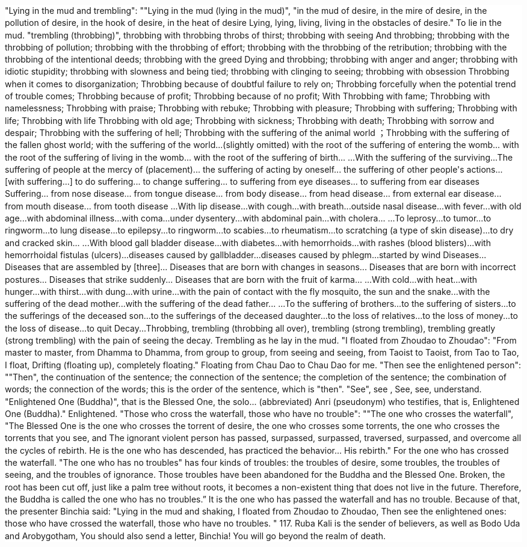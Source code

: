"Lying in the mud and trembling": ""Lying in the mud (lying in the mud)", "in the mud of desire, in the mire of desire, in the pollution of desire, in the hook of desire, in the heat of desire Lying, lying, living, living in the obstacles of desire." To lie in the mud. "trembling (throbbing)", throbbing with throbbing throbs of thirst; throbbing with seeing And throbbing; throbbing with the throbbing of pollution; throbbing with the throbbing of effort; throbbing with the throbbing of the retribution; throbbing with the throbbing of the intentional deeds; throbbing with the greed Dying and throbbing; throbbing with anger and anger; throbbing with idiotic stupidity; throbbing with slowness and being tied; throbbing with clinging to seeing; throbbing with obsession Throbbing when it comes to disorganization; Throbbing because of doubtful failure to rely on; Throbbing forcefully when the potential trend of trouble comes; Throbbing because of profit; Throbbing because of no profit; With Throbbing with fame; Throbbing with namelessness; Throbbing with praise; Throbbing with rebuke; Throbbing with pleasure; Throbbing with suffering; Throbbing with life; Throbbing with life Throbbing with old age; Throbbing with sickness; Throbbing with death; Throbbing with sorrow and despair; Throbbing with the suffering of hell; Throbbing with the suffering of the animal world ；Throbbing with the suffering of the fallen ghost world; with the suffering of the world...(slightly omitted) with the root of the suffering of entering the womb... with the root of the suffering of living in the womb... with the root of the suffering of birth... …With the suffering of the surviving...The suffering of people at the mercy of (placement)... the suffering of acting by oneself... the suffering of other people's actions... [with suffering...] to do suffering... to change suffering... to suffering from eye diseases... to suffering from ear diseases Suffering... from nose disease... from tongue disease... from body disease... from head disease... from external ear disease... from mouth disease... from tooth disease ...With lip disease...with cough...with breath...outside nasal disease...with fever...with old age...with abdominal illness...with coma...under dysentery...with abdominal pain...with cholera... ...To leprosy...to tumor...to ringworm...to lung disease...to epilepsy...to ringworm...to scabies...to rheumatism...to scratching (a type of skin disease)...to dry and cracked skin... ...With blood gall bladder disease...with diabetes...with hemorrhoids...with rashes (blood blisters)...with hemorrhoidal fistulas (ulcers)...diseases caused by gallbladder...diseases caused by phlegm...started by wind Diseases... Diseases that are assembled by [three]... Diseases that are born with changes in seasons... Diseases that are born with incorrect postures... Diseases that strike suddenly... Diseases that are born with the fruit of karma... ...With cold...with heat...with hunger...with thirst...with dung...with urine...with the pain of contact with the fly mosquito, the sun and the snake...with the suffering of the dead mother...with the suffering of the dead father... ...To the suffering of brothers...to the suffering of sisters...to the sufferings of the deceased son...to the sufferings of the deceased daughter...to the loss of relatives...to the loss of money...to the loss of disease...to quit Decay...Throbbing, trembling (throbbing all over), trembling (strong trembling), trembling greatly (strong trembling) with the pain of seeing the decay. Trembling as he lay in the mud.
"I floated from Zhoudao to Zhoudao": "From master to master, from Dhamma to Dhamma, from group to group, from seeing and seeing, from Taoist to Taoist, from Tao to Tao, I float, Drifting (floating up), completely floating." Floating from Chau Dao to Chau Dao for me.
"Then see the enlightened person": ""Then", the continuation of the sentence; the connection of the sentence; the completion of the sentence; the combination of words; the connection of the words; this is the order of the sentence, which is "then". "See", see , See, see, understand. "Enlightened One (Buddha)", that is the Blessed One, the solo... (abbreviated) Anri (pseudonym) who testifies, that is, Enlightened One (Buddha)." Enlightened.
"Those who cross the waterfall, those who have no trouble": ""The one who crosses the waterfall", "The Blessed One is the one who crosses the torrent of desire, the one who crosses some torrents, the one who crosses the torrents that you see, and The ignorant violent person has passed, surpassed, surpassed, traversed, surpassed, and overcome all the cycles of rebirth. He is the one who has descended, has practiced the behavior... His rebirth." For the one who has crossed the waterfall. "The one who has no troubles" has four kinds of troubles: the troubles of desire, some troubles, the troubles of seeing, and the troubles of ignorance. Those troubles have been abandoned for the Buddha and the Blessed One. Broken, the root has been cut off, just like a palm tree without roots, it becomes a non-existent thing that does not live in the future. Therefore, the Buddha is called the one who has no troubles.” It is the one who has passed the waterfall and has no trouble.
    Because of that, the presenter Binchia said:
     "Lying in the mud and shaking, I floated from Zhoudao to Zhoudao,
       Then see the enlightened ones: those who have crossed the waterfall, those who have no troubles. "
    117. Ruba Kali is the sender of believers, as well as Bodo Uda and Arobygotham,
       You should also send a letter, Binchia! You will go beyond the realm of death.